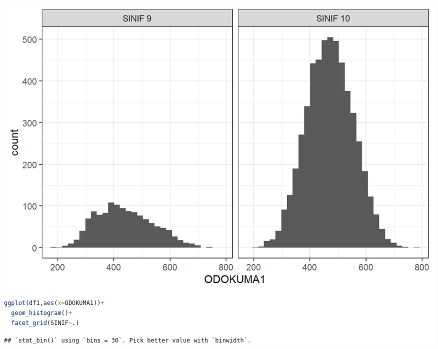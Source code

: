 <img src="16-Gorsellestirme_files/figure-html/unnamed-chunk-10-1.png" width="100%" style="display: block; margin: auto;" />


```r
ggplot(df1,aes(x=ODOKUMA1))+
  geom_histogram()+
  facet_grid(SINIF~.)
```

```
## `stat_bin()` using `bins = 30`. Pick better value with `binwidth`.
```
